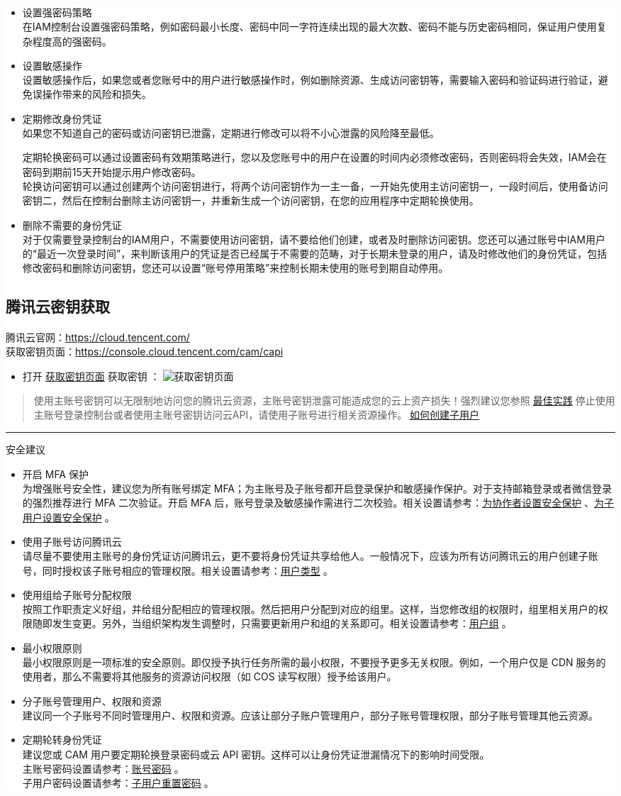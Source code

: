 - 设置强密码策略   
在IAM控制台设置强密码策略，例如密码最小长度、密码中同一字符连续出现的最大次数、密码不能与历史密码相同，保证用户使用复杂程度高的强密码。

- 设置敏感操作    
设置敏感操作后，如果您或者您账号中的用户进行敏感操作时，例如删除资源、生成访问密钥等，需要输入密码和验证码进行验证，避免误操作带来的风险和损失。    

- 定期修改身份凭证   
如果您不知道自己的密码或访问密钥已泄露，定期进行修改可以将不小心泄露的风险降至最低。

   定期轮换密码可以通过设置密码有效期策略进行，您以及您账号中的用户在设置的时间内必须修改密码，否则密码将会失效，IAM会在密码到期前15天开始提示用户修改密码。    
   轮换访问密钥可以通过创建两个访问密钥进行，将两个访问密钥作为一主一备，一开始先使用主访问密钥一，一段时间后，使用备访问密钥二，然后在控制台删除主访问密钥一，并重新生成一个访问密钥，在您的应用程序中定期轮换使用。    

- 删除不需要的身份凭证   
   对于仅需要登录控制台的IAM用户，不需要使用访问密钥，请不要给他们创建，或者及时删除访问密钥。您还可以通过账号中IAM用户的“最近一次登录时间”，来判断该用户的凭证是否已经属于不需要的范畴，对于长期未登录的用户，请及时修改他们的身份凭证，包括修改密码和删除访问密钥，您还可以设置“账号停用策略”来控制长期未使用的账号到期自动停用。


## 腾讯云密钥获取

腾讯云官网：https://cloud.tencent.com/    
获取密钥页面：https://console.cloud.tencent.com/cam/capi

- 打开 [获取密钥页面](https://console.cloud.tencent.com/cam/capi) 获取密钥 ：
  ![获取密钥页面](https://images.devsapp.cn/access/tencent-access.jpg)


> 使用主账号密钥可以无限制地访问您的腾讯云资源，主账号密钥泄露可能造成您的云上资产损失！强烈建议您参照 [最佳实践](https://cloud.tencent.com/document/product/598/10592) 停止使用主账号登录控制台或者使用主账号密钥访问云API，请使用子账号进行相关资源操作。 [如何创建子用户](https://cloud.tencent.com/document/product/598/13674)

------

安全建议

- 开启 MFA 保护    
  为增强账号安全性，建议您为所有账号绑定 MFA；为主账号及子账号都开启登录保护和敏感操作保护。对于支持邮箱登录或者微信登录的强烈推荐进行 MFA 二次验证。开启 MFA 后，账号登录及敏感操作需进行二次校验。相关设置请参考：[为协作者设置安全保护](https://cloud.tencent.com/document/product/598/36626) 、[为子用户设置安全保护](https://cloud.tencent.com/document/product/598/36383) 。

- 使用子账号访问腾讯云    
  请尽量不要使用主账号的身份凭证访问腾讯云，更不要将身份凭证共享给他人。一般情况下，应该为所有访问腾讯云的用户创建子账号，同时授权该子账号相应的管理权限。相关设置请参考：[用户类型](https://cloud.tencent.com/document/product/598/13665) 。

- 使用组给子账号分配权限    
  按照工作职责定义好组，并给组分配相应的管理权限。然后把用户分配到对应的组里。这样，当您修改组的权限时，组里相关用户的权限随即发生变更。另外，当组织架构发生调整时，只需要更新用户和组的关系即可。相关设置请参考：[用户组](https://cloud.tencent.com/document/product/598/14985) 。

- 最小权限原则    
  最小权限原则是一项标准的安全原则。即仅授予执行任务所需的最小权限，不要授予更多无关权限。例如，一个用户仅是 CDN 服务的使用者，那么不需要将其他服务的资源访问权限（如 COS 读写权限）授予给该用户。

- 分子账号管理用户、权限和资源    
  建议同一个子账号不同时管理用户、权限和资源。应该让部分子账户管理用户，部分子账号管理权限，部分子账号管理其他云资源。

- 定期轮转身份凭证      
  建议您或 CAM 用户要定期轮换登录密码或云 API 密钥。这样可以让身份凭证泄漏情况下的影响时间受限。   
  主账号密码设置请参考：[账号密码](https://cloud.tencent.com/document/product/378/14623) 。     
  子用户密码设置请参考：[子用户重置密码](https://cloud.tencent.com/document/product/598/36260) 。      

